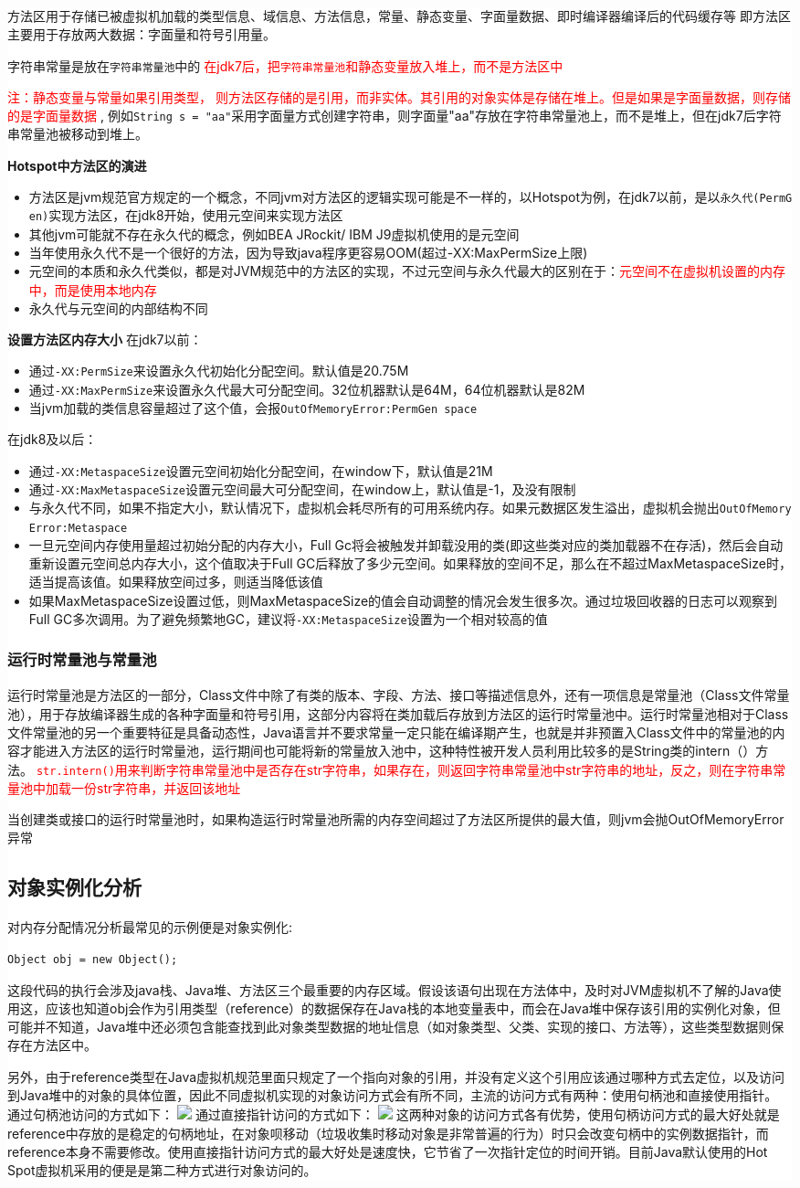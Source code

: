 方法区用于存储已被虚拟机加载的类型信息、域信息、方法信息，常量、静态变量、字面量数据、即时编译器编译后的代码缓存等
即方法区主要用于存放两大数据：字面量和符号引用量。 

字符串常量是放在`字符串常量池`中的
<font color="red">在jdk7后，把`字符串常量池`和静态变量放入堆上，而不是方法区中</font>

<font color='red'>注：静态变量与常量如果引用类型， 则方法区存储的是引用，而非实体。其引用的对象实体是存储在堆上。但是如果是字面量数据，则存储的是字面量数据 </font>, 例如`String s = "aa"`采用字面量方式创建字符串，则字面量"aa"存放在字符串常量池上，而不是堆上，但在jdk7后字符串常量池被移动到堆上。

**Hotspot中方法区的演进**
- 方法区是jvm规范官方规定的一个概念，不同jvm对方法区的逻辑实现可能是不一样的，以Hotspot为例，在jdk7以前，是以`永久代(PermGen)`实现方法区，在jdk8开始，使用元空间来实现方法区
- 其他jvm可能就不存在永久代的概念，例如BEA JRockit/ IBM J9虚拟机使用的是元空间
- 当年使用永久代不是一个很好的方法，因为导致java程序更容易OOM(超过-XX:MaxPermSize上限)
- 元空间的本质和永久代类似，都是对JVM规范中的方法区的实现，不过元空间与永久代最大的区别在于：<font color='red'>元空间不在虚拟机设置的内存中，而是使用本地内存</font>
- 永久代与元空间的内部结构不同

**设置方法区内存大小**
在jdk7以前：
- 通过`-XX:PermSize`来设置永久代初始化分配空间。默认值是20.75M
- 通过`-XX:MaxPermSize`来设置永久代最大可分配空间。32位机器默认是64M，64位机器默认是82M
- 当jvm加载的类信息容量超过了这个值，会报`OutOfMemoryError:PermGen space`

在jdk8及以后：
- 通过`-XX:MetaspaceSize`设置元空间初始化分配空间，在window下，默认值是21M
- 通过`-XX:MaxMetaspaceSize`设置元空间最大可分配空间，在window上，默认值是-1，及没有限制
- 与永久代不同，如果不指定大小，默认情况下，虚拟机会耗尽所有的可用系统内存。如果元数据区发生溢出，虚拟机会抛出`OutOfMemoryError:Metaspace`
- 一旦元空间内存使用量超过初始分配的内存大小，Full Gc将会被触发并卸载没用的类(即这些类对应的类加载器不在存活)，然后会自动重新设置元空间总内存大小，这个值取决于Full GC后释放了多少元空间。如果释放的空间不足，那么在不超过MaxMetaspaceSize时，适当提高该值。如果释放空间过多，则适当降低该值
- 如果MaxMetaspaceSize设置过低，则MaxMetaspaceSize的值会自动调整的情况会发生很多次。通过垃圾回收器的日志可以观察到Full GC多次调用。为了避免频繁地GC，建议将`-XX:MetaspaceSize`设置为一个相对较高的值

### 运行时常量池与常量池
运行时常量池是方法区的一部分，Class文件中除了有类的版本、字段、方法、接口等描述信息外，还有一项信息是常量池（Class文件常量池），用于存放编译器生成的各种字面量和符号引用，这部分内容将在类加载后存放到方法区的运行时常量池中。运行时常量池相对于Class文件常量池的另一个重要特征是具备动态性，Java语言并不要求常量一定只能在编译期产生，也就是并非预置入Class文件中的常量池的内容才能进入方法区的运行时常量池，运行期间也可能将新的常量放入池中，这种特性被开发人员利用比较多的是String类的intern（）方法。
 <font color="red">`str.intern()`用来判断字符串常量池中是否存在str字符串，如果存在，则返回字符串常量池中str字符串的地址，反之，则在字符串常量池中加载一份str字符串，并返回该地址</font>

当创建类或接口的运行时常量池时，如果构造运行时常量池所需的内存空间超过了方法区所提供的最大值，则jvm会抛OutOfMemoryError异常

## 对象实例化分析
对内存分配情况分析最常见的示例便是对象实例化:
```
Object obj = new Object();
```
这段代码的执行会涉及java栈、Java堆、方法区三个最重要的内存区域。假设该语句出现在方法体中，及时对JVM虚拟机不了解的Java使用这，应该也知道obj会作为引用类型（reference）的数据保存在Java栈的本地变量表中，而会在Java堆中保存该引用的实例化对象，但可能并不知道，Java堆中还必须包含能查找到此对象类型数据的地址信息（如对象类型、父类、实现的接口、方法等），这些类型数据则保存在方法区中。

另外，由于reference类型在Java虚拟机规范里面只规定了一个指向对象的引用，并没有定义这个引用应该通过哪种方式去定位，以及访问到Java堆中的对象的具体位置，因此不同虚拟机实现的对象访问方式会有所不同，主流的访问方式有两种：使用句柄池和直接使用指针。
通过句柄池访问的方式如下：
![](https://raw.githubusercontent.com/NaisWang/images/master/20220329132535.png)
通过直接指针访问的方式如下：
![](https://raw.githubusercontent.com/NaisWang/images/master/20220329132546.png)
这两种对象的访问方式各有优势，使用句柄访问方式的最大好处就是reference中存放的是稳定的句柄地址，在对象呗移动（垃圾收集时移动对象是非常普遍的行为）时只会改变句柄中的实例数据指针，而reference本身不需要修改。使用直接指针访问方式的最大好处是速度快，它节省了一次指针定位的时间开销。目前Java默认使用的Hot Spot虚拟机采用的便是是第二种方式进行对象访问的。
